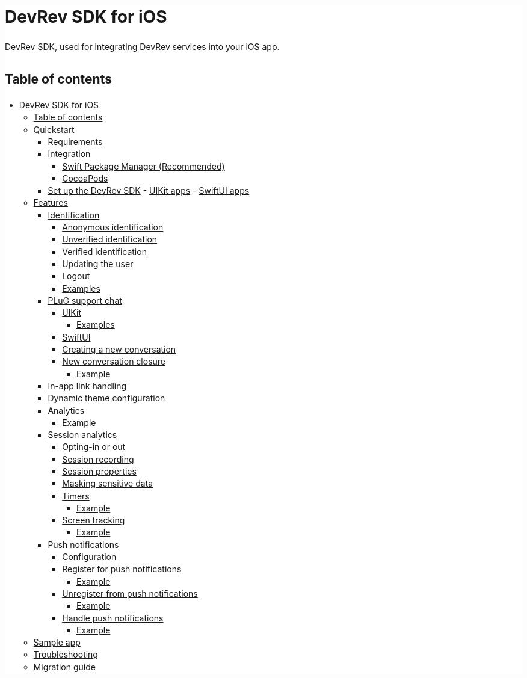 # DevRev SDK for iOS
DevRev SDK, used for integrating DevRev services into your iOS app.

## Table of contents
- [DevRev SDK for iOS](#devrev-sdk-for-ios)
	- [Table of contents](#table-of-contents)
	- [Quickstart](#quickstart)
		- [Requirements](#requirements)
		- [Integration](#integration)
			- [Swift Package Manager (Recommended)](#swift-package-manager-recommended)
			- [CocoaPods](#cocoapods)
		- [Set up the DevRev SDK](#set-up-the-devrev-sdk)
				- [UIKit apps](#uikit-apps)
				- [SwiftUI apps](#swiftui-apps)
	- [Features](#features)
		- [Identification](#identification)
			- [Anonymous identification](#anonymous-identification)
			- [Unverified identification](#unverified-identification)
			- [Verified identification](#verified-identification)
			- [Updating the user](#updating-the-user)
			- [Logout](#logout)
			- [Examples](#examples)
		- [PLuG support chat](#plug-support-chat)
			- [UIKit](#uikit)
				- [Examples](#examples-1)
			- [SwiftUI](#swiftui)
			- [Creating a new conversation](#creating-a-new-conversation)
			- [New conversation closure](#new-conversation-closure)
				- [Example](#example)
		- [In-app link handling](#in-app-link-handling)
		- [Dynamic theme configuration](#dynamic-theme-configuration)
		- [Analytics](#analytics)
			- [Example](#example-1)
		- [Session analytics](#session-analytics)
			- [Opting-in or out](#opting-in-or-out)
			- [Session recording](#session-recording)
			- [Session properties](#session-properties)
			- [Masking sensitive data](#masking-sensitive-data)
			- [Timers](#timers)
				- [Example](#example-2)
			- [Screen tracking](#screen-tracking)
				- [Example](#example-3)
		- [Push notifications](#push-notifications)
			- [Configuration](#configuration)
			- [Register for push notifications](#register-for-push-notifications)
				- [Example](#example-4)
			- [Unregister from push notifications](#unregister-from-push-notifications)
				- [Example](#example-5)
			- [Handle push notifications](#handle-push-notifications)
				- [Example](#example-6)
	- [Sample app](#sample-app)
	- [Troubleshooting](#troubleshooting)
	- [Migration guide](#migration-guide)
